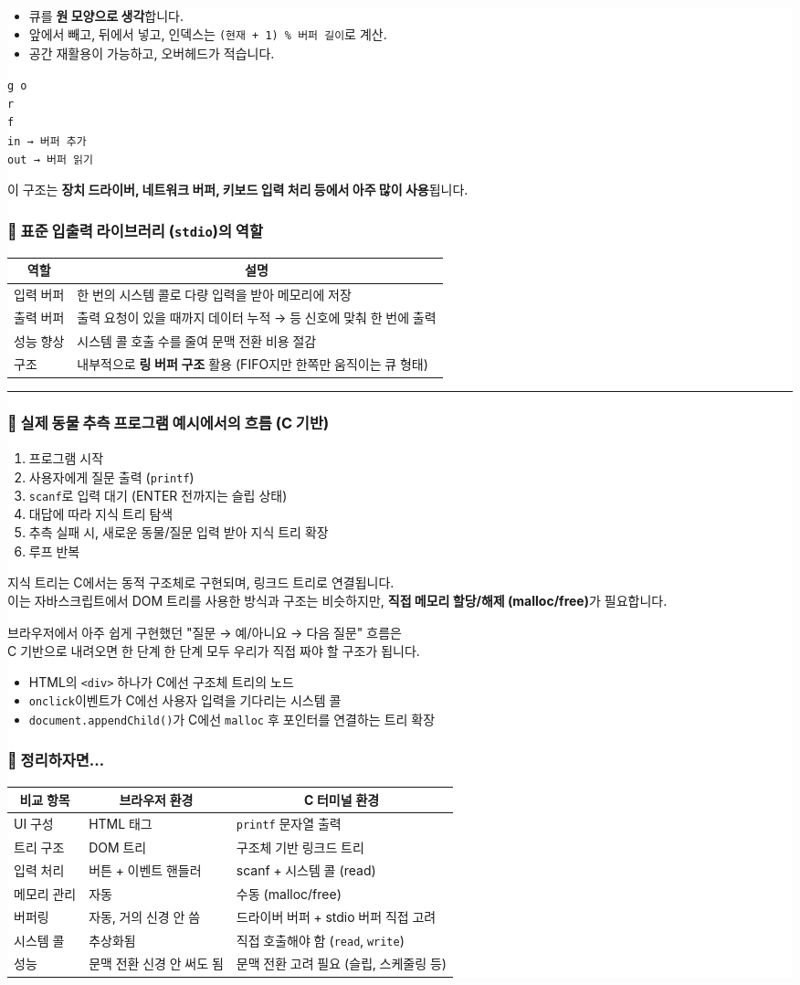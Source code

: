 * 큐를 **원 모양으로 생각**합니다.
* 앞에서 빼고, 뒤에서 넣고, 인덱스는 `(현재 + 1) % 버퍼 길이`로 계산.
* 공간 재활용이 가능하고, 오버헤드가 적습니다.

```plaintext
g o
r
f
in → 버퍼 추가
out → 버퍼 읽기
```

이 구조는 **장치 드라이버, 네트워크 버퍼, 키보드 입력 처리 등에서 아주 많이 사용**됩니다.

### 📎 표준 입출력 라이브러리 (`stdio`)의 역할

| 역할    | 설명                                          |
| ----- | ------------------------------------------- |
| 입력 버퍼 | 한 번의 시스템 콜로 다량 입력을 받아 메모리에 저장               |
| 출력 버퍼 | 출력 요청이 있을 때까지 데이터 누적 →  등 신호에 맞춰 한 번에 출력    |
| 성능 향상 | 시스템 콜 호출 수를 줄여 문맥 전환 비용 절감                  |
| 구조    | 내부적으로 **링 버퍼 구조** 활용 (FIFO지만 한쪽만 움직이는 큐 형태) |

***

### 🧪 실제 동물 추측 프로그램 예시에서의 흐름 (C 기반)

1. 프로그램 시작
2. 사용자에게 질문 출력 (`printf`)
3. `scanf`로 입력 대기 (ENTER 전까지는 슬립 상태)
4. 대답에 따라 지식 트리 탐색
5. 추측 실패 시, 새로운 동물/질문 입력 받아 지식 트리 확장
6. 루프 반복

지식 트리는 C에서는 동적 구조체로 구현되며, 링크드 트리로 연결됩니다.\
이는 자바스크립트에서 DOM 트리를 사용한 방식과 구조는 비슷하지만, **직접 메모리 할당/해제 (malloc/free)**&#xAC00; 필요합니다.



브라우저에서 아주 쉽게 구현했던 "질문 → 예/아니요 → 다음 질문" 흐름은\
C 기반으로 내려오면 한 단계 한 단계 모두 우리가 직접 짜야 할 구조가 됩니다.

* HTML의 `<div>` 하나가 C에선 구조체 트리의 노드
* `onclick`이벤트가 C에선 사용자 입력을 기다리는 시스템 콜
* `document.appendChild()`가 C에선 `malloc` 후 포인터를 연결하는 트리 확장

### 📌 정리하자면…

| 비교 항목  | 브라우저 환경         | C 터미널 환경                    |
| ------ | --------------- | --------------------------- |
| UI 구성  | HTML 태그         | `printf` 문자열 출력             |
| 트리 구조  | DOM 트리          | 구조체 기반 링크드 트리               |
| 입력 처리  | 버튼 + 이벤트 핸들러    | scanf + 시스템 콜 (read)        |
| 메모리 관리 | 자동              | 수동 (malloc/free)            |
| 버퍼링    | 자동, 거의 신경 안 씀   | 드라이버 버퍼 + stdio 버퍼 직접 고려    |
| 시스템 콜  | 추상화됨            | 직접 호출해야 함 (`read`, `write`) |
| 성능     | 문맥 전환 신경 안 써도 됨 | 문맥 전환 고려 필요 (슬립, 스케줄링 등)    |
